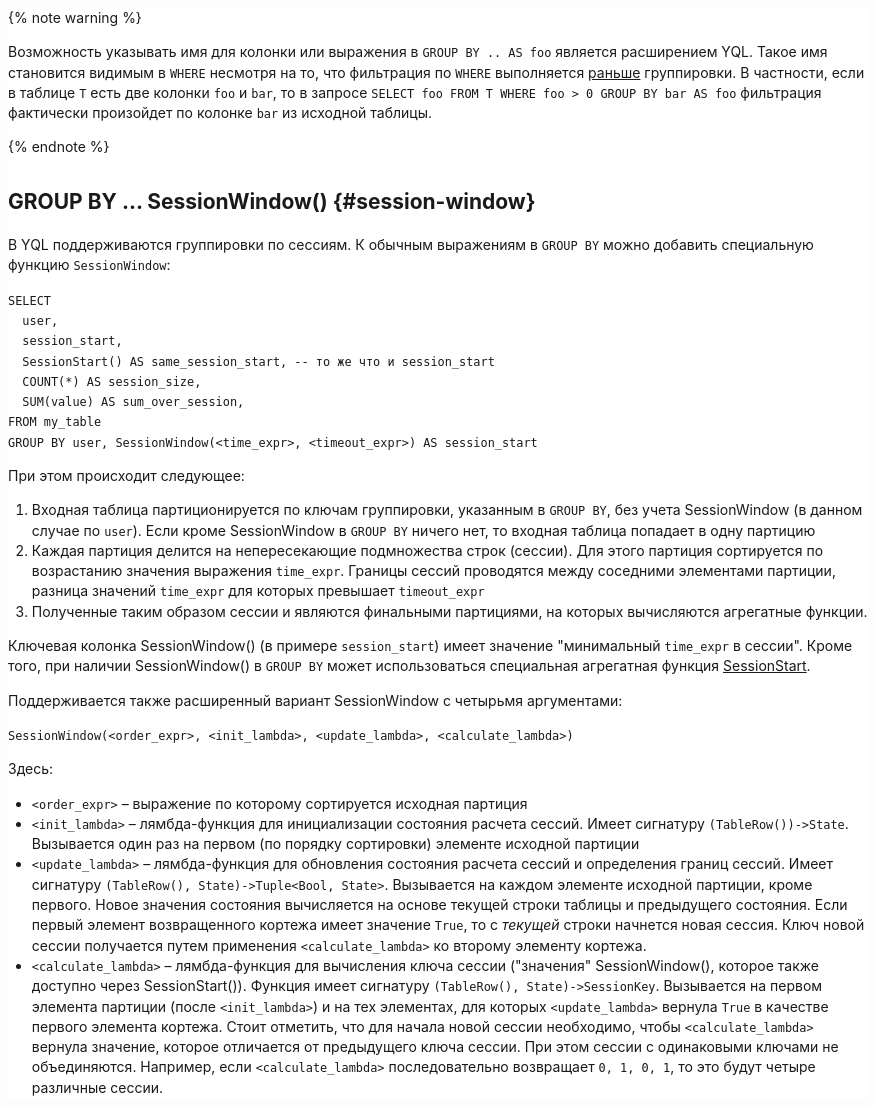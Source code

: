 
{% note warning %}

Возможность указывать имя для колонки или выражения в `GROUP BY .. AS foo` является расширением YQL. Такое имя становится видимым в `WHERE` несмотря на то, что фильтрация по `WHERE` выполняется [раньше](select/index.md#selectexec) группировки. В частности, если в таблице `T` есть две колонки `foo` и `bar`, то в запросе `SELECT foo FROM T WHERE foo > 0 GROUP BY bar AS foo` фильтрация фактически произойдет по колонке `bar` из исходной таблицы.

{% endnote %}


## GROUP BY ... SessionWindow() {#session-window}

В YQL поддерживаются группировки по сессиям. К обычным выражениям в `GROUP BY` можно добавить специальную функцию `SessionWindow`:

```yql
SELECT
  user,
  session_start,
  SessionStart() AS same_session_start, -- то же что и session_start
  COUNT(*) AS session_size,
  SUM(value) AS sum_over_session,
FROM my_table
GROUP BY user, SessionWindow(<time_expr>, <timeout_expr>) AS session_start
```

При этом происходит следующее:

1. Входная таблица партиционируется по ключам группировки, указанным в `GROUP BY`, без учета SessionWindow (в данном случае по `user`). Если кроме SessionWindow в `GROUP BY` ничего нет, то входная таблица попадает в одну партицию
2. Каждая партиция делится на непересекающие подмножества строк (сессии). Для этого партиция сортируется по возрастанию значения выражения `time_expr`. Границы сессий проводятся между соседними элементами партиции, разница значений `time_expr` для которых превышает `timeout_expr`
3. Полученные таким образом сессии и являются финальными партициями, на которых вычисляются агрегатные функции.

Ключевая колонка SessionWindow() (в примере `session_start`) имеет значение "минимальный `time_expr` в сессии".
Кроме того, при наличии SessionWindow() в `GROUP BY` может использоваться специальная агрегатная функция
[SessionStart](../builtins/aggregation.md#session-start).

Поддерживается также расширенный вариант SessionWindow с четырьмя аргументами:

`SessionWindow(<order_expr>, <init_lambda>, <update_lambda>, <calculate_lambda>)`

Здесь:

* `<order_expr>` – выражение по которому сортируется исходная партиция
* `<init_lambda>` – лямбда-функция для инициализации состояния расчета сессий. Имеет сигнатуру `(TableRow())->State`. Вызывается один раз на первом (по порядку сортировки) элементе исходной партиции
* `<update_lambda>` – лямбда-функция для обновления состояния расчета сессий и определения границ сессий. Имеет сигнатуру `(TableRow(), State)->Tuple<Bool, State>`. Вызывается на каждом элементе исходной партиции, кроме первого. Новое значения состояния вычисляется на основе текущей строки таблицы и предыдущего состояния. Если первый элемент возвращенного кортежа имеет значение `True`, то с _текущей_ строки начнется новая сессия. Ключ новой сессии получается путем применения `<calculate_lambda>` ко второму элементу кортежа.
* `<calculate_lambda>` – лямбда-функция для вычисления ключа сессии ("значения" SessionWindow(), которое также доступно через SessionStart()). Функция имеет сигнатуру `(TableRow(), State)->SessionKey`. Вызывается на первом элемента партиции (после `<init_lambda>`) и на тех элементах, для которых `<update_lambda>` вернула `True` в качестве первого элемента кортежа. Стоит отметить, что для начала новой сессии необходимо, чтобы `<calculate_lambda>` вернула значение, которое отличается от предыдущего ключа сессии. При этом сессии с одинаковыми ключами не объединяются. Например, если `<calculate_lambda>` последовательно возвращает `0, 1, 0, 1`, то это будут четыре различные сессии.
